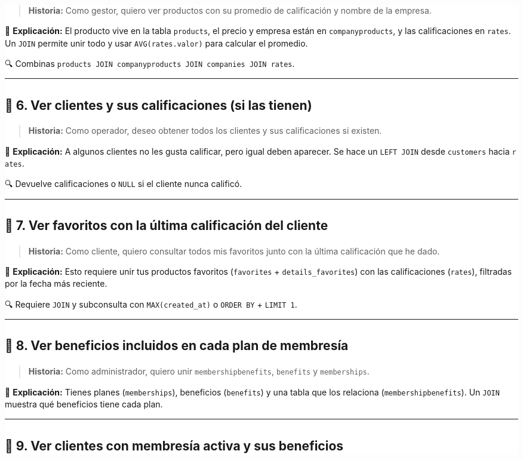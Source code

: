    > **Historia:** Como gestor, quiero ver productos con su promedio de calificación y nombre de la empresa.

   🧠 **Explicación:**
    El producto vive en la tabla `products`, el precio y empresa están en `companyproducts`, y las calificaciones en `rates`.
    Un `JOIN` permite unir todo y usar `AVG(rates.valor)` para calcular el promedio.

   🔍 Combinas `products JOIN companyproducts JOIN companies JOIN rates`.

   ------

   ## 🔹 **6. Ver clientes y sus calificaciones (si las tienen)**

   > **Historia:** Como operador, deseo obtener todos los clientes y sus calificaciones si existen.

   🧠 **Explicación:**
    A algunos clientes no les gusta calificar, pero igual deben aparecer.
    Se hace un `LEFT JOIN` desde `customers` hacia `rates`.

   🔍 Devuelve calificaciones o `NULL` si el cliente nunca calificó.

   ------

   ## 🔹 **7. Ver favoritos con la última calificación del cliente**

   > **Historia:** Como cliente, quiero consultar todos mis favoritos junto con la última calificación que he dado.

   🧠 **Explicación:**
    Esto requiere unir tus productos favoritos (`favorites` + `details_favorites`) con las calificaciones (`rates`), filtradas por la fecha más reciente.

   🔍 Requiere `JOIN` y subconsulta con `MAX(created_at)` o `ORDER BY` + `LIMIT 1`.

   ------

   ## 🔹 **8. Ver beneficios incluidos en cada plan de membresía**

   > **Historia:** Como administrador, quiero unir `membershipbenefits`, `benefits` y `memberships`.

   🧠 **Explicación:**
    Tienes planes (`memberships`), beneficios (`benefits`) y una tabla que los relaciona (`membershipbenefits`).
    Un `JOIN` muestra qué beneficios tiene cada plan.

   ------

   ## 🔹 **9. Ver clientes con membresía activa y sus beneficios**
